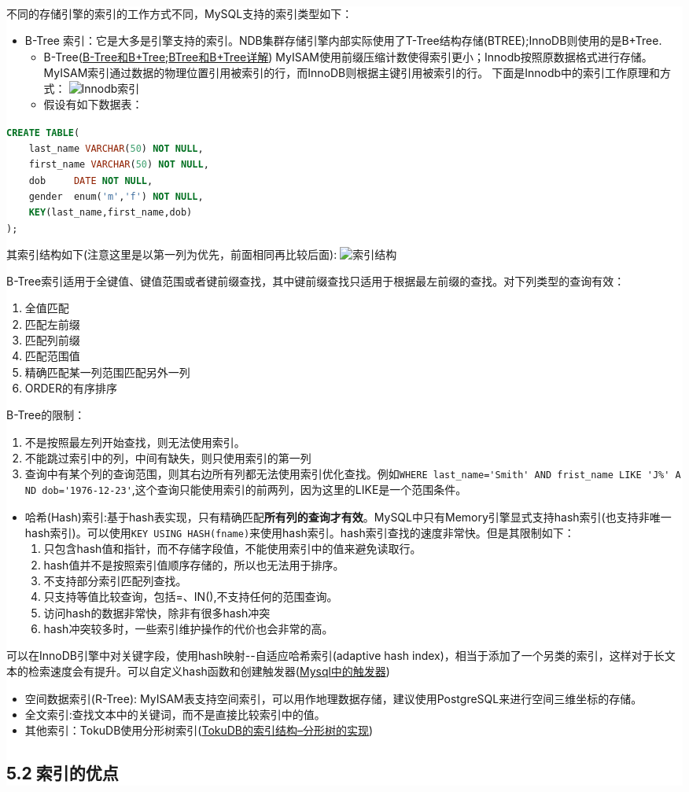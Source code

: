 不同的存储引擎的索引的工作方式不同，MySQL支持的索引类型如下：

- B-Tree 索引：它是大多是引擎支持的索引。NDB集群存储引擎内部实际使用了T-Tree结构存储(BTREE);InnoDB则使用的是B+Tree.
    - B-Tree([B-Tree和B+Tree](https://blog.csdn.net/qq_36204764/article/details/99291423);[BTree和B+Tree详解](https://blog.csdn.net/Hubery_James/article/details/80565137)) MyISAM使用前缀压缩计数使得索引更小；Innodb按照原数据格式进行存储。MyISAM索引通过数据的物理位置引用被索引的行，而InnoDB则根据主键引用被索引的行。
    下面是Innodb中的索引工作原理和方式：
    ![Innodb索引](https://wangpengcheng.github.io/img/2020-02-09-14-02-20.png)
    - 假设有如下数据表：

```sql
CREATE TABLE(
    last_name VARCHAR(50) NOT NULL,
    first_name VARCHAR(50) NOT NULL,
    dob     DATE NOT NULL,
    gender  enum('m','f') NOT NULL,
    KEY(last_name,first_name,dob)
);
```

其索引结构如下(注意这里是以第一列为优先，前面相同再比较后面):
![索引结构](https://wangpengcheng.github.io/img/2020-02-09-14-08-20.png)

B-Tree索引适用于全键值、键值范围或者键前缀查找，其中键前缀查找只适用于根据最左前缀的查找。对下列类型的查询有效：

1. 全值匹配
2. 匹配左前缀
3. 匹配列前缀
4. 匹配范围值
5. 精确匹配某一列范围匹配另外一列
6. ORDER的有序排序

B-Tree的限制：
1. 不是按照最左列开始查找，则无法使用索引。
2. 不能跳过索引中的列，中间有缺失，则只使用索引的第一列
3. 查询中有某个列的查询范围，则其右边所有列都无法使用索引优化查找。例如`WHERE last_name='Smith' AND frist_name LIKE 'J%' AND dob='1976-12-23'`,这个查询只能使用索引的前两列，因为这里的LIKE是一个范围条件。

- 哈希(Hash)索引:基于hash表实现，只有精确匹配**所有列的查询才有效**。MySQL中只有Memory引擎显式支持hash索引(也支持非唯一hash索引)。可以使用`KEY USING HASH(fname)`来使用hash索引。hash索引查找的速度非常快。但是其限制如下：
    1. 只包含hash值和指针，而不存储字段值，不能使用索引中的值来避免读取行。
    2. hash值并不是按照索引值顺序存储的，所以也无法用于排序。
    3. 不支持部分索引匹配列查找。
    4. 只支持等值比较查询，包括=、IN(),不支持任何的范围查询。
    5. 访问hash的数据非常快，除非有很多hash冲突
    6. hash冲突较多时，一些索引维护操作的代价也会非常的高。

可以在InnoDB引擎中对关键字段，使用hash映射--自适应哈希索引(adaptive hash index)，相当于添加了一个另类的索引，这样对于长文本的检索速度会有提升。可以自定义hash函数和创建触发器([Mysql中的触发器](https://www.cnblogs.com/fps2tao/p/10400936.html))

- 空间数据索引(R-Tree): MyISAM表支持空间索引，可以用作地理数据存储，建议使用PostgreSQL来进行空间三维坐标的存储。
- 全文索引:查找文本中的关键词，而不是直接比较索引中的值。
- 其他索引：TokuDB使用分形树索引([TokuDB的索引结构–分形树的实现](https://www.cnblogs.com/chaosheng/p/5250037.html))

## 5.2 索引的优点
